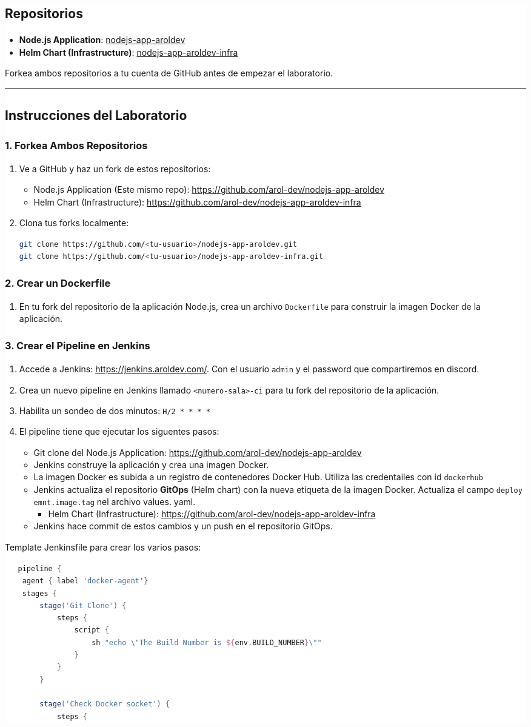 
## Repositorios

- **Node.js Application**: [nodejs-app-aroldev](https://github.com/arol-dev/nodejs-app-aroldev)
- **Helm Chart (Infrastructure)**: [nodejs-app-aroldev-infra](https://github.com/arol-dev/nodejs-app-aroldev-infra)

Forkea ambos repositorios a tu cuenta de GitHub antes de empezar el laboratorio.

---

## Instrucciones del Laboratorio

### 1. Forkea Ambos Repositorios

1. Ve a GitHub y haz un fork de estos repositorios:

   - Node.js Application (Este mismo repo): https://github.com/arol-dev/nodejs-app-aroldev
   - Helm Chart (Infrastructure): https://github.com/arol-dev/nodejs-app-aroldev-infra

2. Clona tus forks localmente:
   ```bash
   git clone https://github.com/<tu-usuario>/nodejs-app-aroldev.git
   git clone https://github.com/<tu-usuario>/nodejs-app-aroldev-infra.git
   ```

### 2. Crear un Dockerfile

1. En tu fork del repositorio de la aplicación Node.js, crea un archivo `Dockerfile` para construir la imagen Docker de la aplicación.

### 3. Crear el Pipeline en Jenkins

1. Accede a Jenkins: https://jenkins.aroldev.com/. Con el usuario `admin` y el password que compartiremos en discord.

2. Crea un nuevo pipeline en Jenkins llamado `<numero-sala>-ci` para tu fork del repositorio de la aplicación.

3. Habilita un sondeo de dos minutos: `H/2 * * * *`

4. El pipeline tiene que ejecutar los siguentes pasos:

   - Git clone del Node.js Application: https://github.com/arol-dev/nodejs-app-aroldev
   - Jenkins construye la aplicación y crea una imagen Docker.
   - La imagen Docker es subida a un registro de contenedores Docker Hub. Utiliza las credentailes con id `dockerhub`
   - Jenkins actualiza el repositorio **GitOps** (Helm chart) con la nueva etiqueta de la imagen Docker. Actualiza el campo `deployemnt.image.tag` nel archivo values. yaml.
     - Helm Chart (Infrastructure): https://github.com/arol-dev/nodejs-app-aroldev-infra
   - Jenkins hace commit de estos cambios y un push en el repositorio GitOps.

Template Jenkinsfile para crear los varios pasos:

```groovy
   pipeline {
    agent { label 'docker-agent'}
    stages {
        stage('Git Clone') {
            steps {
                script {
                    sh "echo \"The Build Number is ${env.BUILD_NUMBER}\""
                }
            }
        }

        stage('Check Docker socket') {
            steps {
```